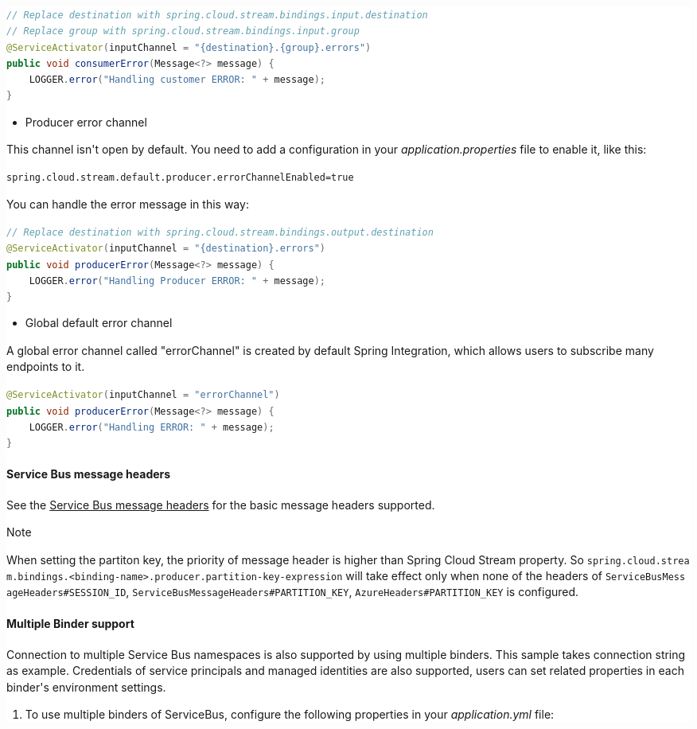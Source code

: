 ``` java
// Replace destination with spring.cloud.stream.bindings.input.destination
// Replace group with spring.cloud.stream.bindings.input.group
@ServiceActivator(inputChannel = "{destination}.{group}.errors")
public void consumerError(Message<?> message) {
    LOGGER.error("Handling customer ERROR: " + message);
}
```

* Producer error channel

This channel isn't open by default. You need to add a configuration in your *application.properties* file to enable it, like this:

``` properties
spring.cloud.stream.default.producer.errorChannelEnabled=true
```

You can handle the error message in this way:

``` java
// Replace destination with spring.cloud.stream.bindings.output.destination
@ServiceActivator(inputChannel = "{destination}.errors")
public void producerError(Message<?> message) {
    LOGGER.error("Handling Producer ERROR: " + message);
}
```

* Global default error channel

A global error channel called "errorChannel" is created by default Spring Integration, which allows users to subscribe many endpoints to it.

``` java
@ServiceActivator(inputChannel = "errorChannel")
public void producerError(Message<?> message) {
    LOGGER.error("Handling ERROR: " + message);
}
```

#### Service Bus message headers

See the [Service Bus message headers](#service-bus-message-headers) for the basic message headers supported.

> [!NOTE]
> When setting the partiton key, the priority of message header is higher than Spring Cloud Stream property. So `spring.cloud.stream.bindings.<binding-name>.producer.partition-key-expression` will take effect only when none of the headers of `ServiceBusMessageHeaders#SESSION_ID`, `ServiceBusMessageHeaders#PARTITION_KEY`, `AzureHeaders#PARTITION_KEY` is configured.

#### Multiple Binder support

Connection to multiple Service Bus namespaces is also supported by using multiple binders. This sample takes connection string as example. Credentials of service principals and managed identities are also supported, users can set related properties in each binder's environment settings.

1. To use multiple binders of ServiceBus, configure the following properties in your *application.yml* file:
